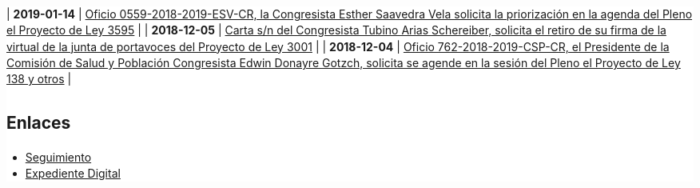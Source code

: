 | **2019-01-14** | [Oficio 0559-2018-2019-ESV-CR, la Congresista Esther Saavedra Vela solicita la priorización en la agenda del Pleno el Proyecto de Ley 3595](http://www.leyes.congreso.gob.pe/Documentos/2016_2021/Oficios/Congresistas/OFICIO-0559-2018-2019-ESV-CR.pdf) |
| **2018-12-05** | [Carta s/n del Congresista Tubino Arias Schereiber, solicita el retiro de su firma de la virtual de la junta de portavoces del Proyecto de Ley 3001](http://www.leyes.congreso.gob.pe/Documentos/2016_2021/Oficios/Comisiones_Ordinarias/OFICIO-762-2018-2019-CSP-CR.pdf) |
| **2018-12-04** | [Oficio 762-2018-2019-CSP-CR, el Presidente de la Comisión de Salud y Población Congresista Edwin Donayre Gotzch, solicita se agende en la sesión del Pleno el Proyecto de Ley 138 y otros](http://www.leyes.congreso.gob.pe/Documentos/2016_2021/Oficios/Comisiones_Ordinarias/OFICIO-762-2018-2019-CSP-CR.pdf) |

## Enlaces 

- [Seguimiento](http://www2.congreso.gob.pe/Sicr/TraDocEstProc/CLProLey2016.nsf/f7fff46988ca05b1052578e100829cc7/76476a6ab23ed3bc0525828f007c757a?OpenDocument)
- [Expediente Digital](http://www2.congreso.gob.pe/Sicr/TraDocEstProc/CLProLey2016.nsf/f7fff46988ca05b1052578e100829cc7/76476a6ab23ed3bc0525828f007c757a?OpenDocument&Click=05257FB7005EB655.eb71d0cf91d8294e05256cdf006b5706/$Body/0.1C6C)
